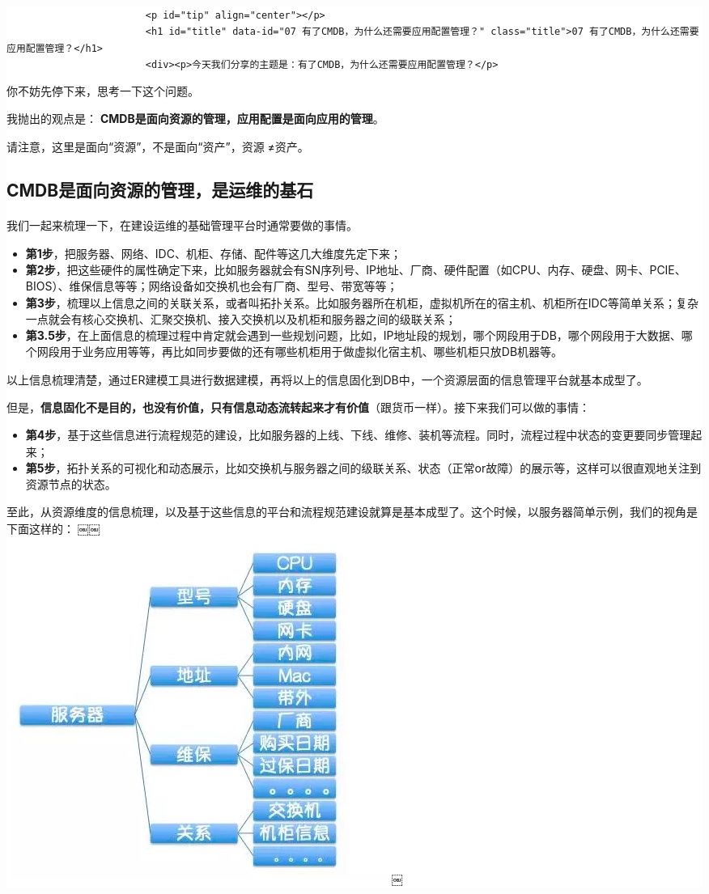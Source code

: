                             
                            
                            <p id="tip" align="center"></p>
                            <h1 id="title" data-id="07 有了CMDB，为什么还需要应用配置管理？" class="title">07 有了CMDB，为什么还需要应用配置管理？</h1>
                            <div><p>今天我们分享的主题是：有了CMDB，为什么还需要应用配置管理？</p>

<p>你不妨先停下来，思考一下这个问题。</p>

<p>我抛出的观点是： <strong>CMDB是面向资源的管理，应用配置是面向应用的管理</strong>。</p>

<p>请注意，这里是面向“资源”，不是面向“资产”，资源 ≠资产。</p>

<h2 id="cmdb是面向资源的管理-是运维的基石">CMDB是面向资源的管理，是运维的基石</h2>

<p>我们一起来梳理一下，在建设运维的基础管理平台时通常要做的事情。</p>

<ul>
<li><strong>第1步</strong>，把服务器、网络、IDC、机柜、存储、配件等这几大维度先定下来；</li>
<li><strong>第2步</strong>，把这些硬件的属性确定下来，比如服务器就会有SN序列号、IP地址、厂商、硬件配置（如CPU、内存、硬盘、网卡、PCIE、BIOS）、维保信息等等；网络设备如交换机也会有厂商、型号、带宽等等；</li>
<li><strong>第3步</strong>，梳理以上信息之间的关联关系，或者叫拓扑关系。比如服务器所在机柜，虚拟机所在的宿主机、机柜所在IDC等简单关系；复杂一点就会有核心交换机、汇聚交换机、接入交换机以及机柜和服务器之间的级联关系；</li>
<li><strong>第3.5步</strong>，在上面信息的梳理过程中肯定就会遇到一些规划问题，比如，IP地址段的规划，哪个网段用于DB，哪个网段用于大数据、哪个网段用于业务应用等等，再比如同步要做的还有哪些机柜用于做虚拟化宿主机、哪些机柜只放DB机器等。</li>
</ul>

<p>以上信息梳理清楚，通过ER建模工具进行数据建模，再将以上的信息固化到DB中，一个资源层面的信息管理平台就基本成型了。</p>

<p>但是，<strong>信息固化不是目的，也没有价值，只有信息动态流转起来才有价值</strong>（跟货币一样）。接下来我们可以做的事情：</p>

<ul>
<li><strong>第4步</strong>，基于这些信息进行流程规范的建设，比如服务器的上线、下线、维修、装机等流程。同时，流程过程中状态的变更要同步管理起来；</li>
<li><strong>第5步</strong>，拓扑关系的可视化和动态展示，比如交换机与服务器之间的级联关系、状态（正常or故障）的展示等，这样可以很直观地关注到资源节点的状态。</li>
</ul>

<p>至此，从资源维度的信息梳理，以及基于这些信息的平台和流程规范建设就算是基本成型了。这个时候，以服务器简单示例，我们的视角是下面这样的：
￼￼</p>

<p><img src="assets/25f7203e9ce69c524bac80ea43f523e8.jpeg" alt="img" />
￼</p>
